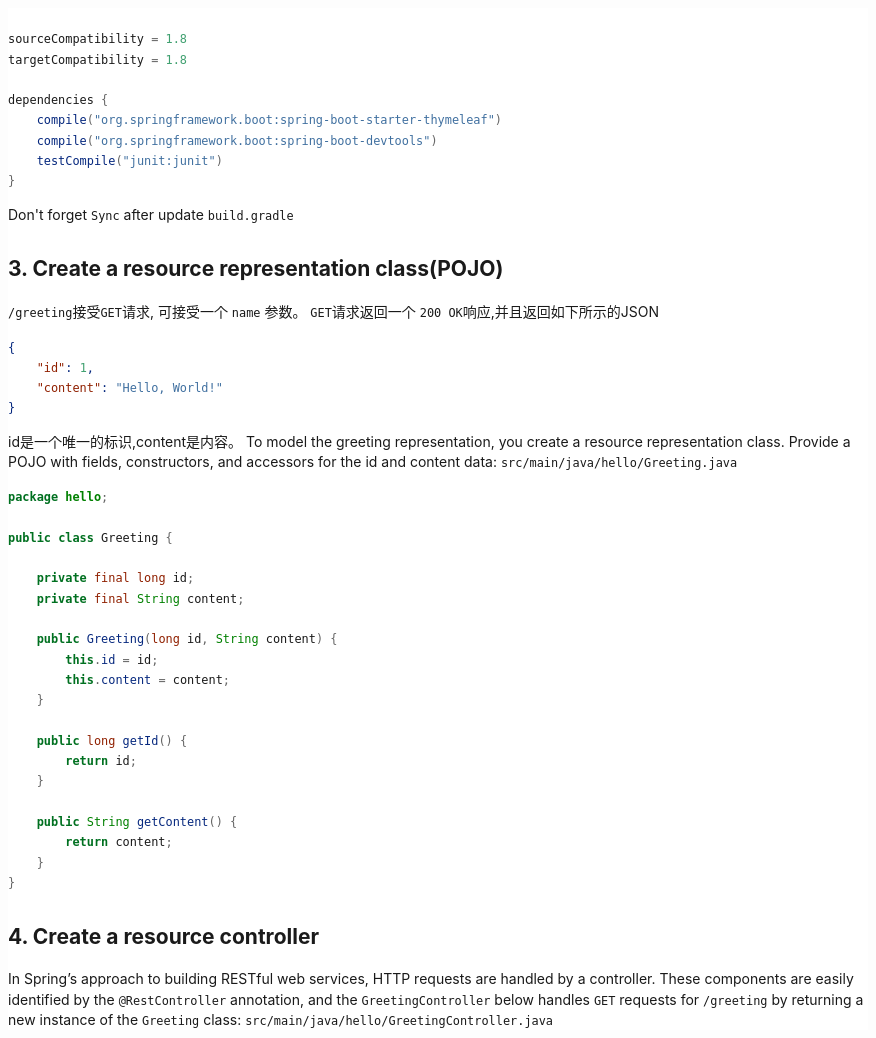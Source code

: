 ```java

sourceCompatibility = 1.8
targetCompatibility = 1.8

dependencies {
    compile("org.springframework.boot:spring-boot-starter-thymeleaf")
    compile("org.springframework.boot:spring-boot-devtools")
    testCompile("junit:junit")
}
```
Don't forget `Sync` after update `build.gradle`

## __3. Create a resource representation class(POJO)__
`/greeting`接受`GET`请求, 可接受一个 `name` 参数。
`GET`请求返回一个 `200 OK`响应,并且返回如下所示的JSON
```json
{
    "id": 1,
    "content": "Hello, World!"
}
```
id是一个唯一的标识,content是内容。
To model the greeting representation, you create a resource representation class. Provide a POJO with fields, constructors, and accessors for the id and content data:
`src/main/java/hello/Greeting.java`
```java
package hello;

public class Greeting {

    private final long id;
    private final String content;

    public Greeting(long id, String content) {
        this.id = id;
        this.content = content;
    }

    public long getId() {
        return id;
    }

    public String getContent() {
        return content;
    }
}
```
## __4. Create a resource controller__
In Spring’s approach to building RESTful web services, HTTP requests are handled by a controller. These components are easily identified by the `@RestController` annotation, and the ``GreetingController`` below handles `GET` requests for `/greeting` by returning a new instance of the `Greeting` class:
`src/main/java/hello/GreetingController.java`
